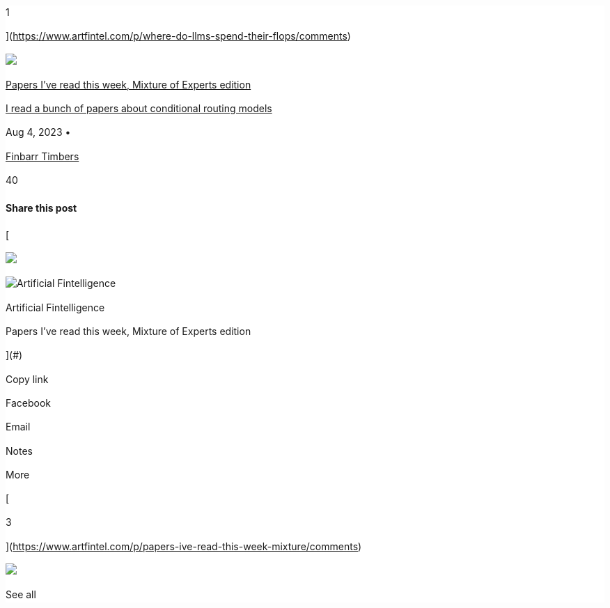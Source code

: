 1

](https://www.artfintel.com/p/where-do-llms-spend-their-flops/comments)

[](javascript:void\(0\))

![](https://substackcdn.com/image/fetch/$s_!qsde!,w_320,h_213,c_fill,f_auto,q_auto:good,fl_progressive:steep,g_center/https%3A%2F%2Fsubstack-post-media.s3.amazonaws.com%2Fpublic%2Fimages%2Fd2ff8e22-07a1-4726-b422-9e39c304ee02_1476x438.png)

[Papers I’ve read this week, Mixture of Experts edition](https://www.artfintel.com/p/papers-ive-read-this-week-mixture)

[I read a bunch of papers about conditional routing models](https://www.artfintel.com/p/papers-ive-read-this-week-mixture)

Aug 4, 2023 • 

[Finbarr Timbers](https://substack.com/@finbarrtimbers)

40

#### Share this post

[

![](https://substackcdn.com/image/fetch/$s_!33p1!,w_520,h_272,c_fill,f_auto,q_auto:good,fl_progressive:steep,g_auto/https%3A%2F%2Fsubstack-post-media.s3.amazonaws.com%2Fpublic%2Fimages%2F470d8fcb-21dc-4a37-92db-87eca77f31c1_1274x712.png)

![Artificial Fintelligence](https://substackcdn.com/image/fetch/$s_!JwWp!,w_36,h_36,c_fill,f_auto,q_auto:good,fl_progressive:steep,g_auto/https%3A%2F%2Fsubstack-post-media.s3.amazonaws.com%2Fpublic%2Fimages%2F58c3a757-b2e7-4104-9f17-1e79c01d013c_1024x1024.png)

Artificial Fintelligence

Papers I’ve read this week, Mixture of Experts edition









](#)

Copy link

Facebook

Email

Notes

More

[

3

](https://www.artfintel.com/p/papers-ive-read-this-week-mixture/comments)

[](javascript:void\(0\))

![](https://substackcdn.com/image/fetch/$s_!33p1!,w_320,h_213,c_fill,f_auto,q_auto:good,fl_progressive:steep,g_center/https%3A%2F%2Fsubstack-post-media.s3.amazonaws.com%2Fpublic%2Fimages%2F470d8fcb-21dc-4a37-92db-87eca77f31c1_1274x712.png)

See all
